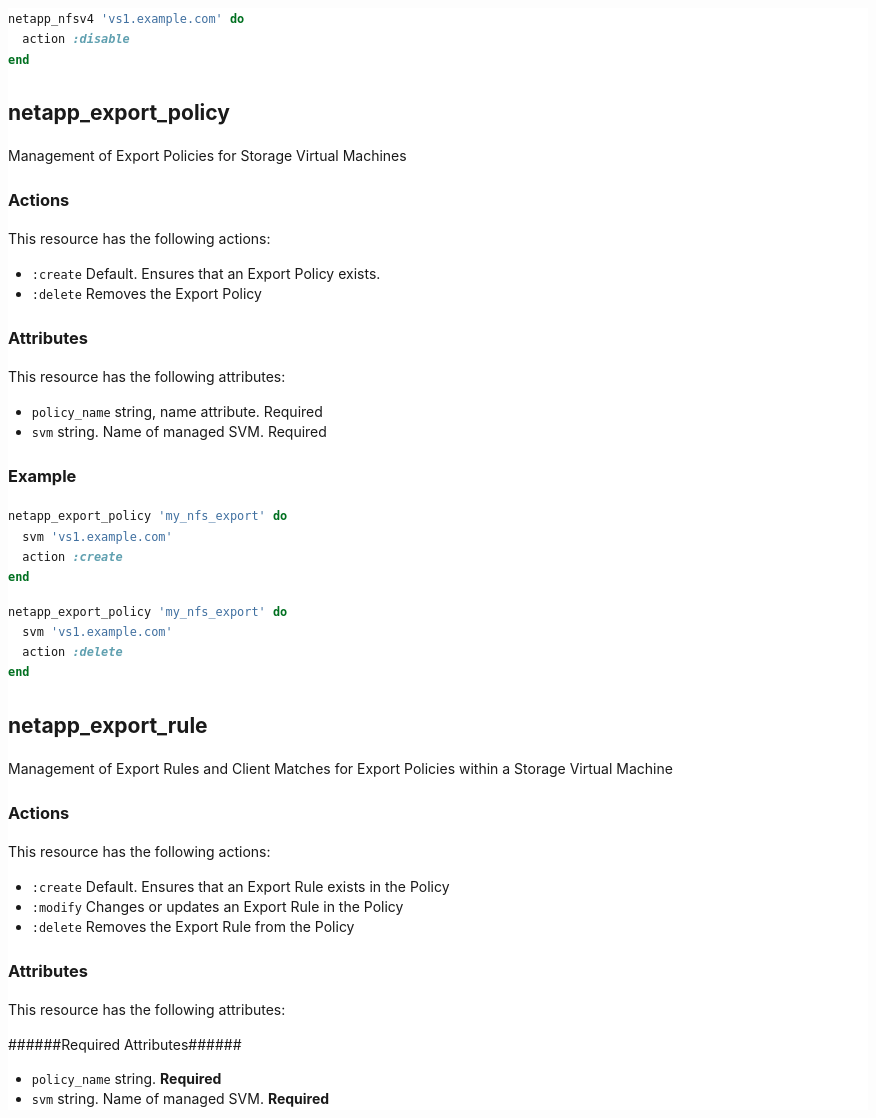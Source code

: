 ````ruby
netapp_nfsv4 'vs1.example.com' do
  action :disable
end
````

netapp_export_policy
----------
Management of Export Policies for Storage Virtual Machines

### Actions ###
This resource has the following actions:

* `:create` Default. Ensures that an Export Policy exists.
* `:delete` Removes the Export Policy

### Attributes ###
This resource has the following attributes:
* `policy_name` string, name attribute. Required
* `svm` string. Name of managed SVM. Required

### Example ###

````ruby
netapp_export_policy 'my_nfs_export' do
  svm 'vs1.example.com'
  action :create
end
````

````ruby
netapp_export_policy 'my_nfs_export' do
  svm 'vs1.example.com'
  action :delete
end
````

netapp_export_rule
----------
Management of Export Rules and Client Matches for Export Policies within a Storage Virtual Machine

### Actions ###
This resource has the following actions:

* `:create` Default. Ensures that an Export Rule exists in the Policy
* `:modify` Changes or updates an Export Rule in the Policy
* `:delete` Removes the Export Rule from the Policy

### Attributes ###
This resource has the following attributes:

######Required Attributes######

* `policy_name` string. **Required**
* `svm` string. Name of managed SVM. **Required**
